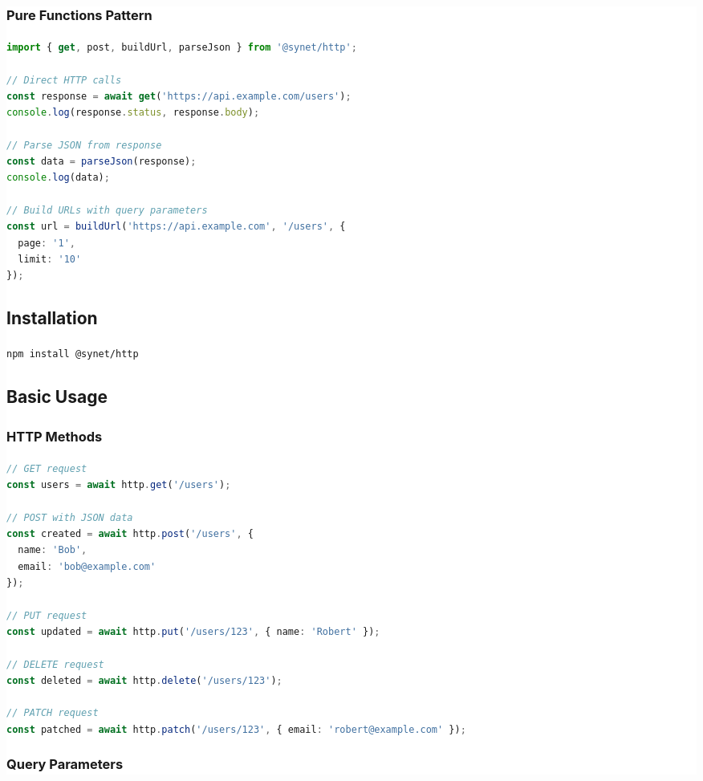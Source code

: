 ### Pure Functions Pattern

```typescript
import { get, post, buildUrl, parseJson } from '@synet/http';

// Direct HTTP calls
const response = await get('https://api.example.com/users');
console.log(response.status, response.body);

// Parse JSON from response
const data = parseJson(response);
console.log(data);

// Build URLs with query parameters
const url = buildUrl('https://api.example.com', '/users', { 
  page: '1', 
  limit: '10' 
});
```

## Installation

```bash
npm install @synet/http
```

## Basic Usage

### HTTP Methods

```typescript
// GET request
const users = await http.get('/users');

// POST with JSON data
const created = await http.post('/users', {
  name: 'Bob',
  email: 'bob@example.com'
});

// PUT request
const updated = await http.put('/users/123', { name: 'Robert' });

// DELETE request
const deleted = await http.delete('/users/123');

// PATCH request
const patched = await http.patch('/users/123', { email: 'robert@example.com' });
```

### Query Parameters
